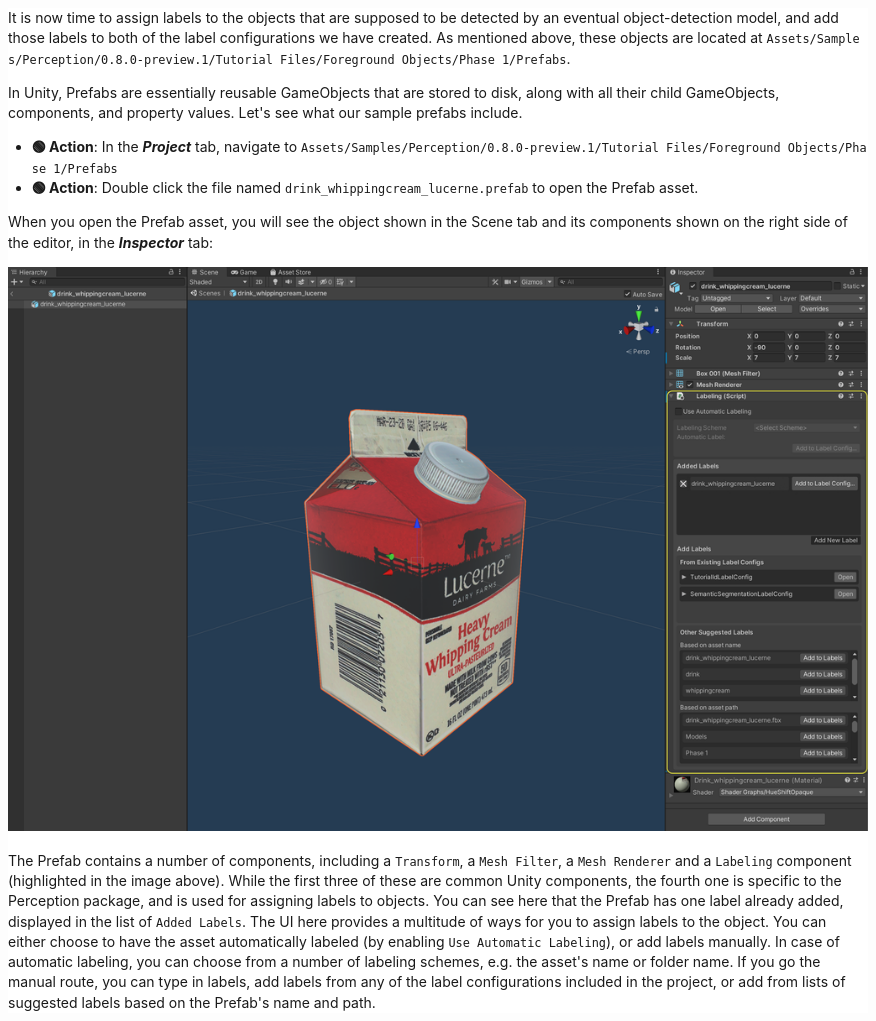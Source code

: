 It is now time to assign labels to the objects that are supposed to be detected by an eventual object-detection model, and add those labels to both of the label configurations we have created. As mentioned above, these objects are located at `Assets/Samples/Perception/0.8.0-preview.1/Tutorial Files/Foreground Objects/Phase 1/Prefabs`. 

In Unity, Prefabs are essentially reusable GameObjects that are stored to disk, along with all their child GameObjects, components, and property values. Let's see what our sample prefabs include.

* **:green_circle: Action**: In the _**Project**_ tab, navigate to `Assets/Samples/Perception/0.8.0-preview.1/Tutorial Files/Foreground Objects/Phase 1/Prefabs`
* **:green_circle: Action**: Double click the file named `drink_whippingcream_lucerne.prefab` to open the Prefab asset. 

When you open the Prefab asset, you will see the object shown in the Scene tab and its components shown on the right side of the editor, in the _**Inspector**_ tab:

<p align="center">
<img src="Images/exampleprefab.png" width="900"/>
</p>

The Prefab contains a number of components, including a `Transform`, a `Mesh Filter`, a `Mesh Renderer` and a `Labeling` component (highlighted in the image above). While the first three of these are common Unity components, the fourth one is specific to the Perception package, and is used for assigning labels to objects. You can see here that the Prefab has one label already added, displayed in the list of `Added Labels`. The UI here provides a multitude of ways for you to assign labels to the object. You can either choose to have the asset automatically labeled (by enabling `Use Automatic Labeling`), or add labels manually. In case of automatic labeling, you can choose from a number of labeling schemes, e.g. the asset's name or folder name. If you go the manual route, you can type in labels, add labels from any of the label configurations included in the project, or add from lists of suggested labels based on the Prefab's name and path. 
